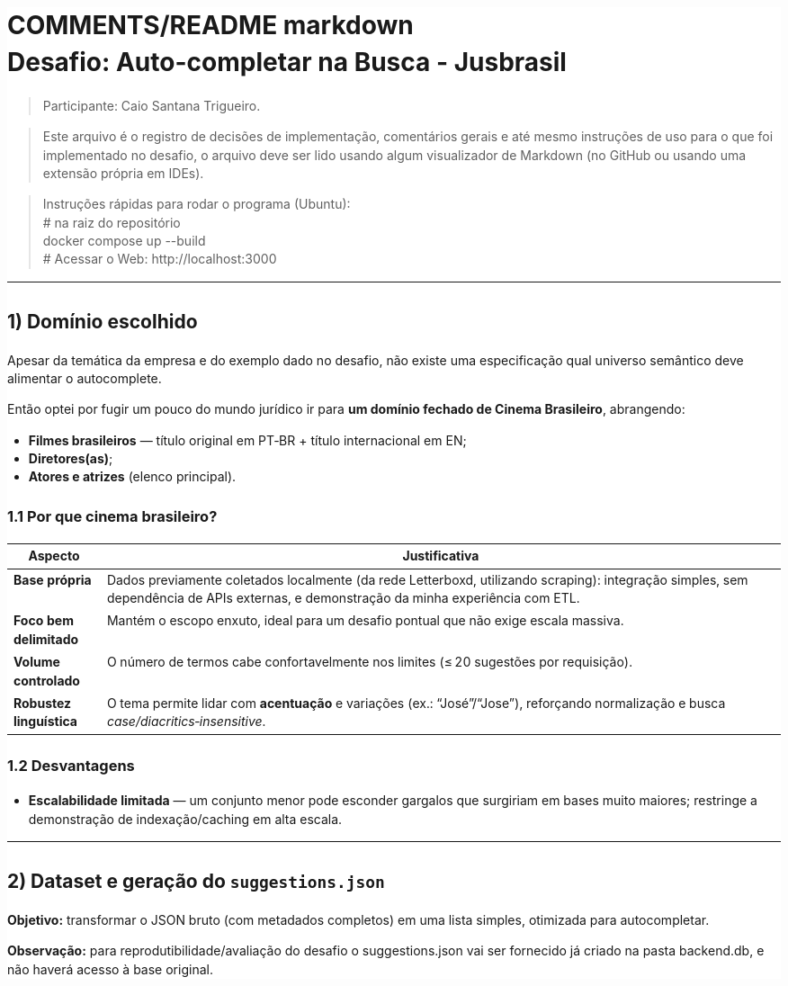 # COMMENTS/README markdown <br>Desafio: Auto-completar na Busca - Jusbrasil

> Participante: Caio Santana Trigueiro.

> Este arquivo é o registro de decisões de implementação, comentários gerais e até mesmo instruções de uso para o que foi implementado no desafio, o arquivo deve ser lido usando algum visualizador de Markdown (no GitHub ou usando uma extensão própria em IDEs).

> Instruções rápidas para rodar o programa (Ubuntu):<br># na raiz do repositório<br>docker compose up --build<br># Acessar o Web: http://localhost:3000

---

## 1) Domínio escolhido

Apesar da temática da empresa e do exemplo dado no desafio, não existe uma especificação qual universo semântico deve alimentar o autocomplete.  

Então optei por fugir um pouco do mundo jurídico ir para **um domínio fechado de Cinema Brasileiro**, abrangendo:

* **Filmes brasileiros** — título original em PT‑BR + título internacional em EN;  
* **Diretores(as)**;  
* **Atores e atrizes** (elenco principal).

### 1.1 Por que cinema brasileiro?

| Aspecto | Justificativa |
|---|---|
| **Base própria** | Dados previamente coletados localmente (da rede Letterboxd, utilizando scraping): integração simples, sem dependência de APIs externas, e demonstração da minha experiência com ETL. |
| **Foco bem delimitado** | Mantém o escopo enxuto, ideal para um desafio pontual que não exige escala massiva. |
| **Volume controlado** | O número de termos cabe confortavelmente nos limites (≤ 20 sugestões por requisição). |
| **Robustez linguística** | O tema permite lidar com **acentuação** e variações (ex.: “José”/“Jose”), reforçando normalização e busca *case/diacritics‑insensitive*. |

### 1.2 Desvantagens

* **Escalabilidade limitada** — um conjunto menor pode esconder gargalos que surgiriam em bases muito maiores; restringe a demonstração de indexação/caching em alta escala.

---

## 2) Dataset e geração do `suggestions.json`

**Objetivo:** transformar o JSON bruto (com metadados completos) em uma lista simples, otimizada para autocompletar.

**Observação:** para reprodutibilidade/avaliação do desafio o suggestions.json vai ser fornecido já criado na pasta backend.db, e não haverá acesso à base original.
